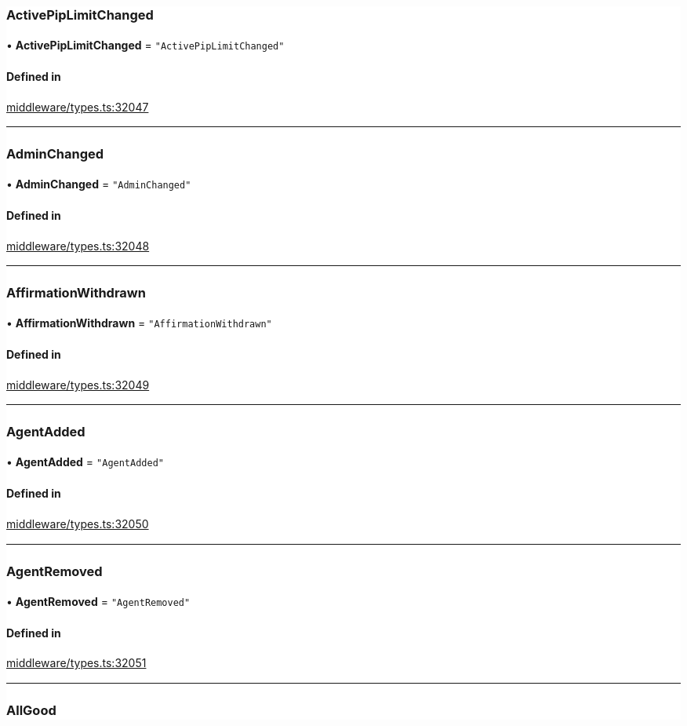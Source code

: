 ### ActivePipLimitChanged

• **ActivePipLimitChanged** = ``"ActivePipLimitChanged"``

#### Defined in

[middleware/types.ts:32047](https://github.com/PolymeshAssociation/polymesh-sdk/blob/fedc4714f/src/middleware/types.ts#L32047)

___

### AdminChanged

• **AdminChanged** = ``"AdminChanged"``

#### Defined in

[middleware/types.ts:32048](https://github.com/PolymeshAssociation/polymesh-sdk/blob/fedc4714f/src/middleware/types.ts#L32048)

___

### AffirmationWithdrawn

• **AffirmationWithdrawn** = ``"AffirmationWithdrawn"``

#### Defined in

[middleware/types.ts:32049](https://github.com/PolymeshAssociation/polymesh-sdk/blob/fedc4714f/src/middleware/types.ts#L32049)

___

### AgentAdded

• **AgentAdded** = ``"AgentAdded"``

#### Defined in

[middleware/types.ts:32050](https://github.com/PolymeshAssociation/polymesh-sdk/blob/fedc4714f/src/middleware/types.ts#L32050)

___

### AgentRemoved

• **AgentRemoved** = ``"AgentRemoved"``

#### Defined in

[middleware/types.ts:32051](https://github.com/PolymeshAssociation/polymesh-sdk/blob/fedc4714f/src/middleware/types.ts#L32051)

___

### AllGood
